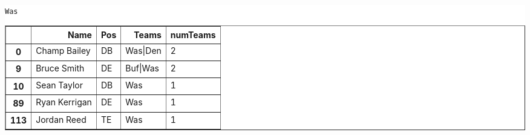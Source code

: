     Was





<div>
<style>
    .dataframe thead tr:only-child th {
        text-align: right;
    }

    .dataframe thead th {
        text-align: left;
    }

    .dataframe tbody tr th {
        vertical-align: top;
    }
</style>
<table border="1" class="dataframe">
  <thead>
    <tr style="text-align: right;">
      <th></th>
      <th>Name</th>
      <th>Pos</th>
      <th>Teams</th>
      <th>numTeams</th>
    </tr>
  </thead>
  <tbody>
    <tr>
      <th>0</th>
      <td>Champ Bailey</td>
      <td>DB</td>
      <td>Was|Den</td>
      <td>2</td>
    </tr>
    <tr>
      <th>9</th>
      <td>Bruce Smith</td>
      <td>DE</td>
      <td>Buf|Was</td>
      <td>2</td>
    </tr>
    <tr>
      <th>10</th>
      <td>Sean Taylor</td>
      <td>DB</td>
      <td>Was</td>
      <td>1</td>
    </tr>
    <tr>
      <th>89</th>
      <td>Ryan Kerrigan</td>
      <td>DE</td>
      <td>Was</td>
      <td>1</td>
    </tr>
    <tr>
      <th>113</th>
      <td>Jordan Reed</td>
      <td>TE</td>
      <td>Was</td>
      <td>1</td>
    </tr>
    <tr>